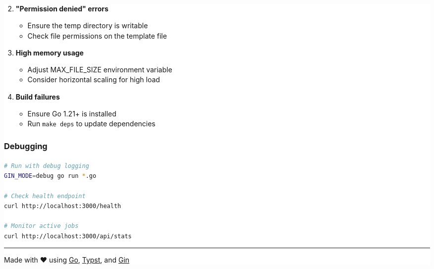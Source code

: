 2. **"Permission denied" errors**
   - Ensure the temp directory is writable
   - Check file permissions on the template file

3. **High memory usage**
   - Adjust MAX_FILE_SIZE environment variable
   - Consider horizontal scaling for high load

4. **Build failures**
   - Ensure Go 1.21+ is installed
   - Run `make deps` to update dependencies

### Debugging

```bash
# Run with debug logging
GIN_MODE=debug go run *.go

# Check health endpoint
curl http://localhost:3000/health

# Monitor active jobs
curl http://localhost:3000/api/stats
```

---

Made with ❤️ using [Go](https://golang.org/), [Typst](https://typst.app/), and [Gin](https://gin-gonic.com/) 